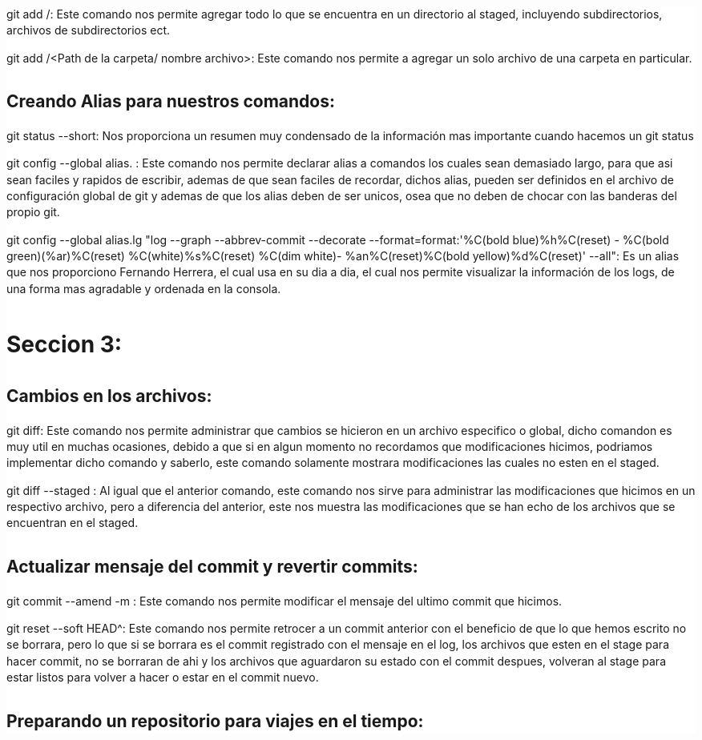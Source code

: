 git add /<carpeta o Path>: Este comando nos permite agregar todo lo que se encuentra en un directorio al staged, incluyendo subdirectorios, archivos de subdirectorios ect.

git add /<Path de la carpeta/ nombre archivo>: Este comando nos permite a agregar un solo archivo de una carpeta en particular.


## Creando Alias para nuestros comandos:

git status --short: Nos proporciona un resumen muy condensado de la información mas importante cuando hacemos un git status

git config --global alias.<alias> <Comando que representara el alias con comillas>: Este comando nos permite declarar alias a comandos los cuales sean demasiado largo, para que asi sean faciles y rapidos de escribir, ademas de que sean faciles de recordar, dichos alias, pueden ser definidos en el archivo de configuración global de git y ademas de que los alias deben de ser unicos, osea que no deben de chocar con las banderas del propio git.

git config --global alias.lg "log --graph --abbrev-commit --decorate --format=format:'%C(bold blue)%h%C(reset) - %C(bold green)(%ar)%C(reset) %C(white)%s%C(reset) %C(dim white)- %an%C(reset)%C(bold yellow)%d%C(reset)' --all": Es un alias que nos proporciono Fernando Herrera, el cual usa en su dia a dia, el cual nos permite visualizar la información de los logs, de una forma mas agradable y ordenada en la consola.


# Seccion 3:


## Cambios en los archivos:

git diff<NombreArchivo>: Este comando nos permite administrar que cambios se hicieron en un archivo especifico o global, dicho comandon es muy util en muchas ocasiones, debido a que si en algun momento no recordamos que modificaciones hicimos, podriamos implementar dicho comando y saberlo, este comando solamente mostrara modificaciones las cuales no esten en el staged.

git diff --staged <NombreArchivo>: Al igual que el anterior comando, este comando nos sirve para administrar las modificaciones que hicimos en un respectivo archivo, pero a diferencia del anterior, este nos muestra las modificaciones que se han echo de los archivos que se encuentran en el staged.

## Actualizar mensaje del commit y revertir commits:

git commit --amend -m <Mensaje>: Este comando nos permite modificar el mensaje del ultimo commit que hicimos.

git reset --soft HEAD^<numero anterio para volver a un commit en especifico>: Este comando nos permite retrocer a un commit anterior con el beneficio de que lo que hemos escrito no se borrara, pero lo que si se borrara es el commit registrado con el mensaje en el log, los archivos que esten en el stage para hacer commit, no se borraran de ahi y los archivos que aguardaron su estado con el commit despues, volveran al stage para estar listos para volver a hacer o estar en el commit nuevo.


## Preparando un repositorio para viajes en el tiempo:

